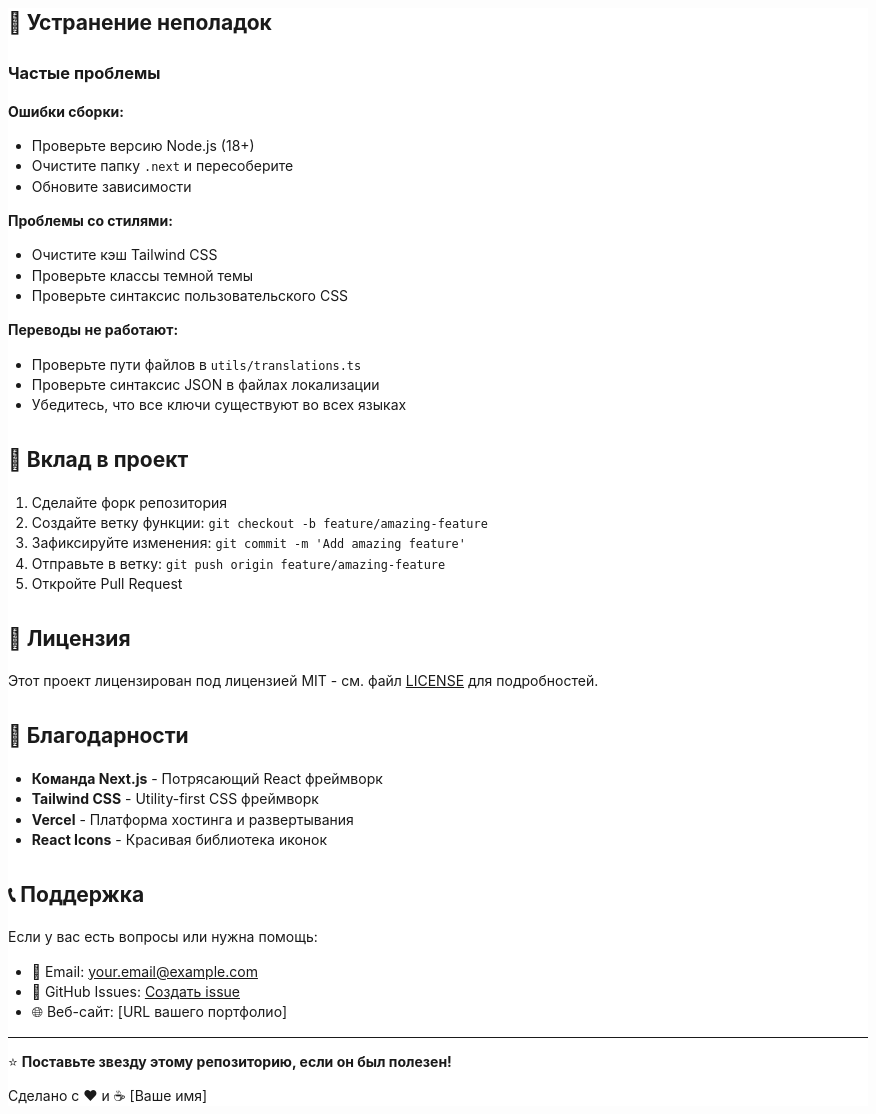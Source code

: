 ## 🔧 Устранение неполадок

### Частые проблемы

**Ошибки сборки:**
- Проверьте версию Node.js (18+)
- Очистите папку `.next` и пересоберите
- Обновите зависимости

**Проблемы со стилями:**
- Очистите кэш Tailwind CSS
- Проверьте классы темной темы
- Проверьте синтаксис пользовательского CSS

**Переводы не работают:**
- Проверьте пути файлов в `utils/translations.ts`
- Проверьте синтаксис JSON в файлах локализации
- Убедитесь, что все ключи существуют во всех языках

## 🤝 Вклад в проект

1. Сделайте форк репозитория
2. Создайте ветку функции: `git checkout -b feature/amazing-feature`
3. Зафиксируйте изменения: `git commit -m 'Add amazing feature'`
4. Отправьте в ветку: `git push origin feature/amazing-feature`
5. Откройте Pull Request

## 📄 Лицензия

Этот проект лицензирован под лицензией MIT - см. файл [LICENSE](LICENSE) для подробностей.

## 🙏 Благодарности

- **Команда Next.js** - Потрясающий React фреймворк
- **Tailwind CSS** - Utility-first CSS фреймворк
- **Vercel** - Платформа хостинга и развертывания
- **React Icons** - Красивая библиотека иконок

## 📞 Поддержка

Если у вас есть вопросы или нужна помощь:

- 📧 Email: your.email@example.com
- 💬 GitHub Issues: [Создать issue](https://github.com/yourusername/modern-portfolio/issues)
- 🌐 Веб-сайт: [URL вашего портфолио]

---

⭐ **Поставьте звезду этому репозиторию, если он был полезен!**

Сделано с ❤️ и ☕ [Ваше имя]